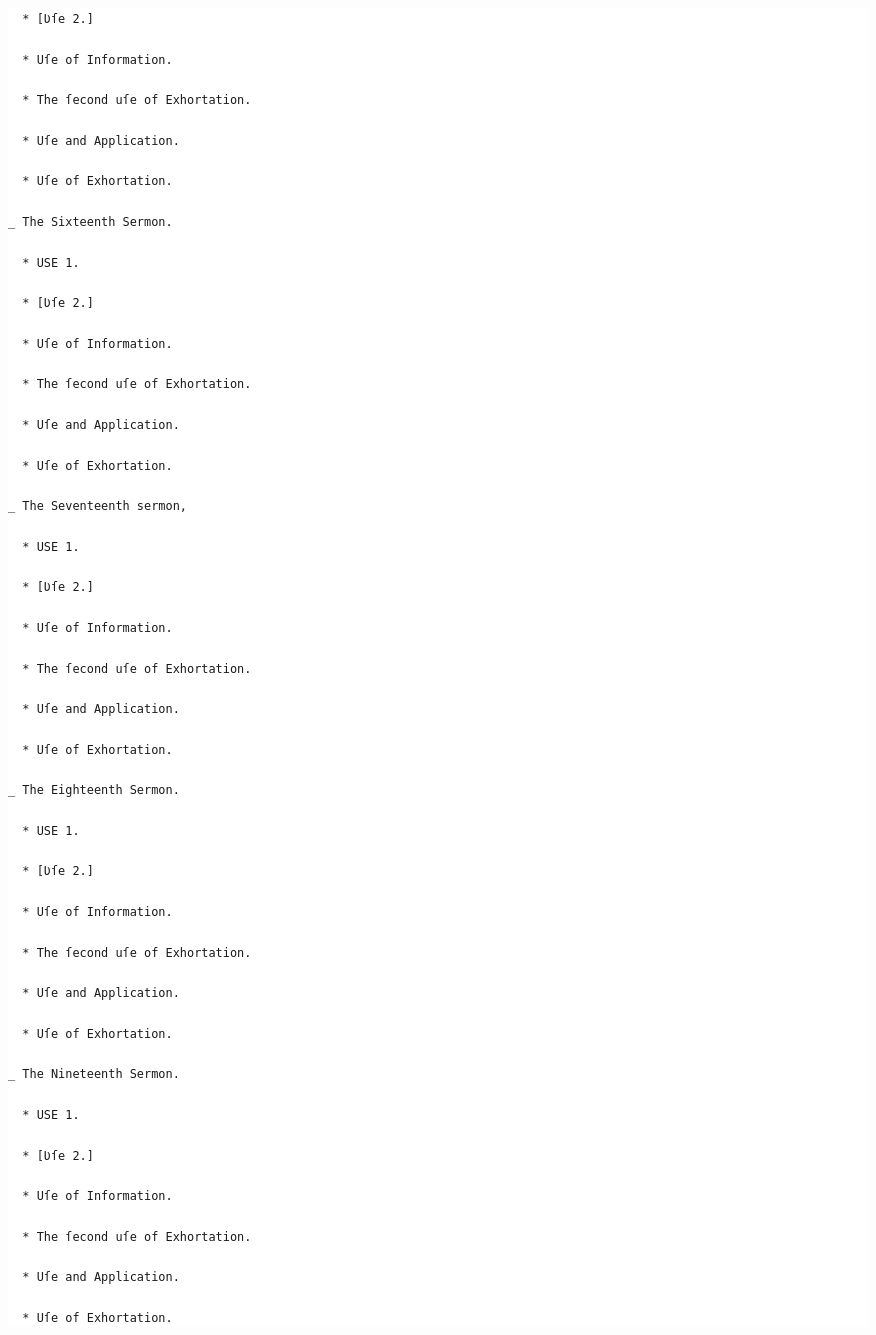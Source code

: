       * [Ʋſe 2.] 

      * Uſe of Information.

      * The ſecond uſe of Exhortation.

      * Uſe and Application.

      * Uſe of Exhortation.

    _ The Sixteenth Sermon.

      * USE 1.

      * [Ʋſe 2.] 

      * Uſe of Information.

      * The ſecond uſe of Exhortation.

      * Uſe and Application.

      * Uſe of Exhortation.

    _ The Seventeenth sermon,

      * USE 1.

      * [Ʋſe 2.] 

      * Uſe of Information.

      * The ſecond uſe of Exhortation.

      * Uſe and Application.

      * Uſe of Exhortation.

    _ The Eighteenth Sermon.

      * USE 1.

      * [Ʋſe 2.] 

      * Uſe of Information.

      * The ſecond uſe of Exhortation.

      * Uſe and Application.

      * Uſe of Exhortation.

    _ The Nineteenth Sermon.

      * USE 1.

      * [Ʋſe 2.] 

      * Uſe of Information.

      * The ſecond uſe of Exhortation.

      * Uſe and Application.

      * Uſe of Exhortation.
